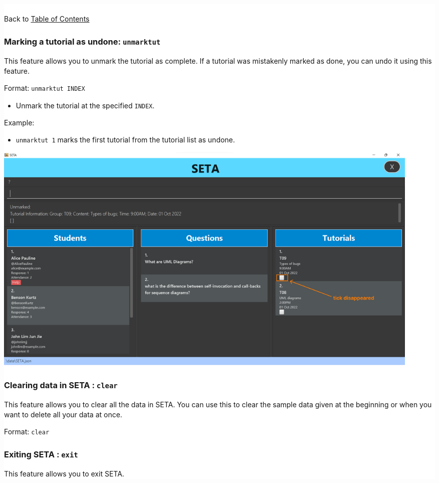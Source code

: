 <br>
Back to <a href="toc">Table of Contents</a>
<div style="page-break-after: always;"></div>

### Marking a tutorial as undone: `unmarktut`

This feature allows you to unmark the tutorial as complete. If a tutorial was mistakenly marked as done, you can undo it
using this feature.

Format: `unmarktut INDEX`

* Unmark the tutorial at the specified `INDEX`.

Example:

* `unmarktut 1` marks the first tutorial from the tutorial list as undone.
<img src="images/ug-screenshots/unmarktut.png" alt="before" width="800">

### Clearing data in SETA : `clear`

This feature allows you to clear all the data in SETA. You can use this to clear the sample data given at the beginning
or when you want to delete all your data at once.

Format: `clear `

### Exiting SETA : `exit`

This feature allows you to exit SETA.
